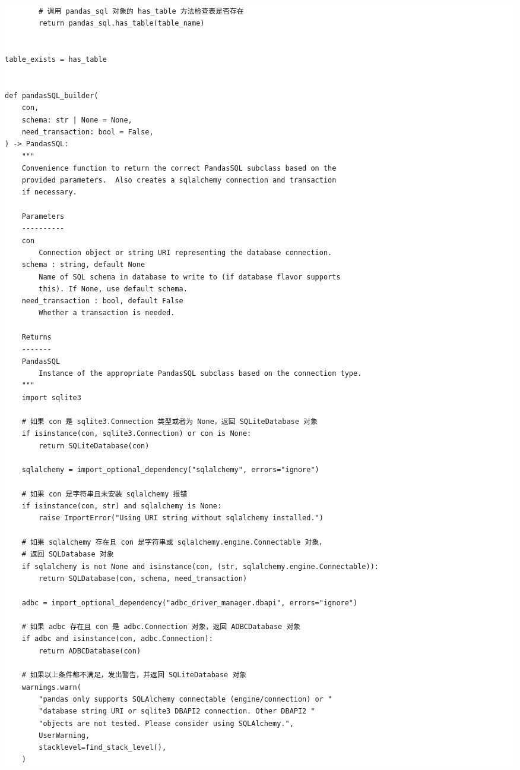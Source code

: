 ```
        # 调用 pandas_sql 对象的 has_table 方法检查表是否存在
        return pandas_sql.has_table(table_name)


table_exists = has_table


def pandasSQL_builder(
    con,
    schema: str | None = None,
    need_transaction: bool = False,
) -> PandasSQL:
    """
    Convenience function to return the correct PandasSQL subclass based on the
    provided parameters.  Also creates a sqlalchemy connection and transaction
    if necessary.

    Parameters
    ----------
    con
        Connection object or string URI representing the database connection.
    schema : string, default None
        Name of SQL schema in database to write to (if database flavor supports
        this). If None, use default schema.
    need_transaction : bool, default False
        Whether a transaction is needed.

    Returns
    -------
    PandasSQL
        Instance of the appropriate PandasSQL subclass based on the connection type.
    """
    import sqlite3

    # 如果 con 是 sqlite3.Connection 类型或者为 None，返回 SQLiteDatabase 对象
    if isinstance(con, sqlite3.Connection) or con is None:
        return SQLiteDatabase(con)

    sqlalchemy = import_optional_dependency("sqlalchemy", errors="ignore")

    # 如果 con 是字符串且未安装 sqlalchemy 报错
    if isinstance(con, str) and sqlalchemy is None:
        raise ImportError("Using URI string without sqlalchemy installed.")

    # 如果 sqlalchemy 存在且 con 是字符串或 sqlalchemy.engine.Connectable 对象，
    # 返回 SQLDatabase 对象
    if sqlalchemy is not None and isinstance(con, (str, sqlalchemy.engine.Connectable)):
        return SQLDatabase(con, schema, need_transaction)

    adbc = import_optional_dependency("adbc_driver_manager.dbapi", errors="ignore")
    
    # 如果 adbc 存在且 con 是 adbc.Connection 对象，返回 ADBCDatabase 对象
    if adbc and isinstance(con, adbc.Connection):
        return ADBCDatabase(con)

    # 如果以上条件都不满足，发出警告，并返回 SQLiteDatabase 对象
    warnings.warn(
        "pandas only supports SQLAlchemy connectable (engine/connection) or "
        "database string URI or sqlite3 DBAPI2 connection. Other DBAPI2 "
        "objects are not tested. Please consider using SQLAlchemy.",
        UserWarning,
        stacklevel=find_stack_level(),
    )
```